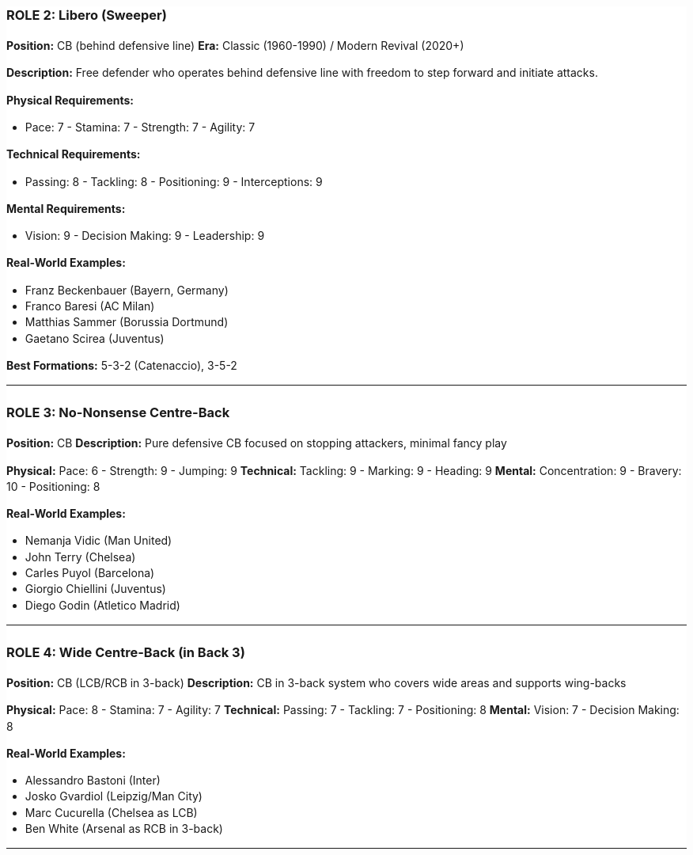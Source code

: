 ### ROLE 2: Libero (Sweeper)

**Position:** CB (behind defensive line)
**Era:** Classic (1960-1990) / Modern Revival (2020+)

**Description:**
Free defender who operates behind defensive line with freedom to step forward and initiate attacks.

**Physical Requirements:**
- Pace: 7 - Stamina: 7 - Strength: 7 - Agility: 7

**Technical Requirements:**
- Passing: 8 - Tackling: 8 - Positioning: 9 - Interceptions: 9

**Mental Requirements:**
- Vision: 9 - Decision Making: 9 - Leadership: 9

**Real-World Examples:**
- Franz Beckenbauer (Bayern, Germany)
- Franco Baresi (AC Milan)
- Matthias Sammer (Borussia Dortmund)
- Gaetano Scirea (Juventus)

**Best Formations:** 5-3-2 (Catenaccio), 3-5-2

---

### ROLE 3: No-Nonsense Centre-Back

**Position:** CB
**Description:** Pure defensive CB focused on stopping attackers, minimal fancy play

**Physical:** Pace: 6 - Strength: 9 - Jumping: 9
**Technical:** Tackling: 9 - Marking: 9 - Heading: 9
**Mental:** Concentration: 9 - Bravery: 10 - Positioning: 8

**Real-World Examples:**
- Nemanja Vidic (Man United)
- John Terry (Chelsea)
- Carles Puyol (Barcelona)
- Giorgio Chiellini (Juventus)
- Diego Godin (Atletico Madrid)

---

### ROLE 4: Wide Centre-Back (in Back 3)

**Position:** CB (LCB/RCB in 3-back)
**Description:** CB in 3-back system who covers wide areas and supports wing-backs

**Physical:** Pace: 8 - Stamina: 7 - Agility: 7
**Technical:** Passing: 7 - Tackling: 7 - Positioning: 8
**Mental:** Vision: 7 - Decision Making: 8

**Real-World Examples:**
- Alessandro Bastoni (Inter)
- Josko Gvardiol (Leipzig/Man City)
- Marc Cucurella (Chelsea as LCB)
- Ben White (Arsenal as RCB in 3-back)

---